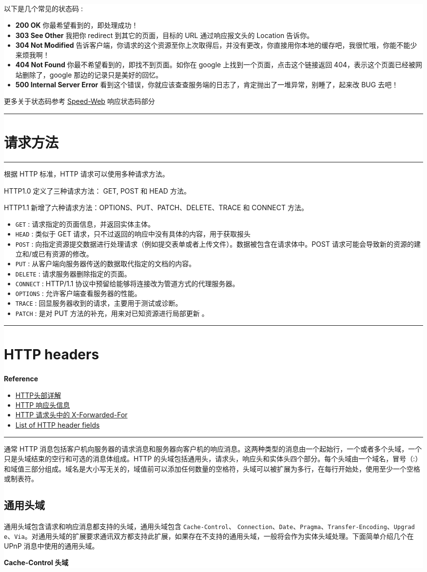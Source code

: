 以下是几个常见的状态码 :

- **200 OK** 你最希望看到的，即处理成功！
- **303 See Other**  我把你 redirect 到其它的页面，目标的 URL 通过响应报文头的 Location 告诉你。
- **304 Not Modified**  告诉客户端，你请求的这个资源至你上次取得后，并没有更改，你直接用你本地的缓存吧，我很忙哦，你能不能少来烦我啊！
- **404 Not Found**  你最不希望看到的，即找不到页面。如你在 google 上找到一个页面，点击这个链接返回 404，表示这个页面已经被网站删除了，google 那边的记录只是美好的回忆。
- **500 Internal Server Error**  看到这个错误，你就应该查查服务端的日志了，肯定抛出了一堆异常，别睡了，起来改 BUG 去吧！

更多关于状态码参考 [Speed-Web](../Speed-Web.md#响应状态码) 响应状态码部分

---

# 请求方法

---

根据 HTTP 标准，HTTP 请求可以使用多种请求方法。

HTTP1.0 定义了三种请求方法： GET, POST 和 HEAD 方法。

HTTP1.1 新增了六种请求方法：OPTIONS、PUT、PATCH、DELETE、TRACE 和 CONNECT 方法。

- `GET` : 请求指定的页面信息，并返回实体主体。
- `HEAD` : 类似于 GET 请求，只不过返回的响应中没有具体的内容，用于获取报头
- `POST` : 向指定资源提交数据进行处理请求（例如提交表单或者上传文件）。数据被包含在请求体中。POST 请求可能会导致新的资源的建立和/或已有资源的修改。
- `PUT` : 从客户端向服务器传送的数据取代指定的文档的内容。
- `DELETE` : 请求服务器删除指定的页面。
- `CONNECT` : HTTP/1.1 协议中预留给能够将连接改为管道方式的代理服务器。
- `OPTIONS` : 允许客户端查看服务器的性能。
- `TRACE` : 回显服务器收到的请求，主要用于测试或诊断。
- `PATCH` : 是对 PUT 方法的补充，用来对已知资源进行局部更新 。

---

# HTTP headers

**Reference**
- [HTTP头部详解](https://blog.csdn.net/YLBF_DEV/article/details/50266447)
- [HTTP 响应头信息](https://www.runoob.com/http/http-header-fields.html)
- [HTTP 请求头中的 X-Forwarded-For](https://imququ.com/post/x-forwarded-for-header-in-http.html)
- [List of HTTP header fields](https://en.wikipedia.org/wiki/List_of_HTTP_header_fields)

---

通常 HTTP 消息包括客户机向服务器的请求消息和服务器向客户机的响应消息。这两种类型的消息由一个起始行，一个或者多个头域，一个只是头域结束的空行和可选的消息体组成。HTTP 的头域包括通用头，请求头，响应头和实体头四个部分。每个头域由一个域名，冒号（:）和域值三部分组成。域名是大小写无关的，域值前可以添加任何数量的空格符，头域可以被扩展为多行，在每行开始处，使用至少一个空格或制表符。

## 通用头域

通用头域包含请求和响应消息都支持的头域，通用头域包含 `Cache-Control`、 `Connection`、`Date`、`Pragma`、`Transfer-Encoding`、`Upgrade`、`Via`。对通用头域的扩展要求通讯双方都支持此扩展，如果存在不支持的通用头域，一般将会作为实体头域处理。下面简单介绍几个在 UPnP 消息中使用的通用头域。

**Cache-Control 头域**
